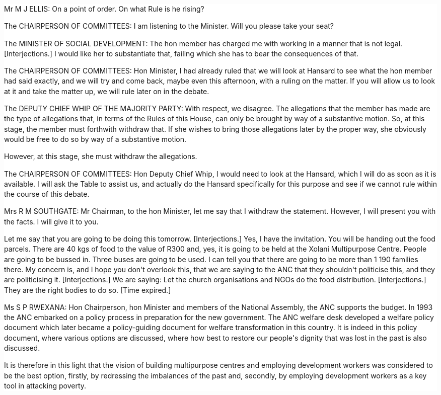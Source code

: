 Mr M J ELLIS: On a point of order. On what Rule is he rising?

The CHAIRPERSON OF COMMITTEES: I am listening to the Minister. Will you
please take your seat?

The MINISTER OF SOCIAL DEVELOPMENT: The hon member has charged me with
working in a manner that is not legal. [Interjections.] I would like her to
substantiate that, failing which she has to bear the consequences of that.

The CHAIRPERSON OF COMMITTEES: Hon Minister, I had already ruled that we
will look at Hansard to see what the hon member had said exactly, and we
will try and come back, maybe even this afternoon, with a ruling on the
matter. If you will allow us to look at it and take the matter up, we will
rule later on in the debate.

The DEPUTY CHIEF WHIP OF THE MAJORITY PARTY: With respect, we disagree. The
allegations that the member has made are the type of allegations that, in
terms of the Rules of this House, can only be brought by way of a
substantive motion. So, at this stage, the member must forthwith withdraw
that. If she wishes to bring those allegations later by the proper way, she
obviously would be free to do so by way of a substantive motion.

However, at this stage, she must withdraw the allegations.

The CHAIRPERSON OF COMMITTEES: Hon Deputy Chief Whip, I would need to look
at the Hansard, which I will do as soon as it is available. I will ask the
Table to assist us, and actually do the Hansard specifically for this
purpose and see if we cannot rule within the course of this debate.

Mrs R M SOUTHGATE: Mr Chairman, to the hon Minister, let me say that I
withdraw the statement. However, I will present you with the facts. I will
give it to you.

Let me say that you are going to be doing this tomorrow. [Interjections.]
Yes, I have the invitation. You will be handing out the food parcels. There
are 40 kgs of food to the value of R300 and, yes, it is going to be held at
the Xolani Multipurpose Centre. People are going to be bussed in. Three
buses are going to be used. I can tell you that there are going to be more
than 1 190 families there.
My concern is, and I hope you don't overlook this, that we are saying to
the ANC that they shouldn't politicise this, and they are politicising it.
[Interjections.] We are saying: Let the church organisations and NGOs do
the food distribution. [Interjections.] They are the right bodies to do so.
[Time expired.]

Ms S P RWEXANA: Hon Chairperson, hon Minister and members of the National
Assembly, the ANC supports the budget. In 1993 the ANC embarked on a policy
process in preparation for the new government. The ANC welfare desk
developed a welfare policy document which later became a policy-guiding
document for welfare transformation in this country. It is indeed in this
policy document, where various options are discussed, where how best to
restore our people's dignity that was lost in the past is also discussed.

It is therefore in this light that the vision of building multipurpose
centres and employing development workers was considered to be the best
option, firstly, by redressing the imbalances of the past and, secondly, by
employing development workers as a key tool in attacking poverty.
